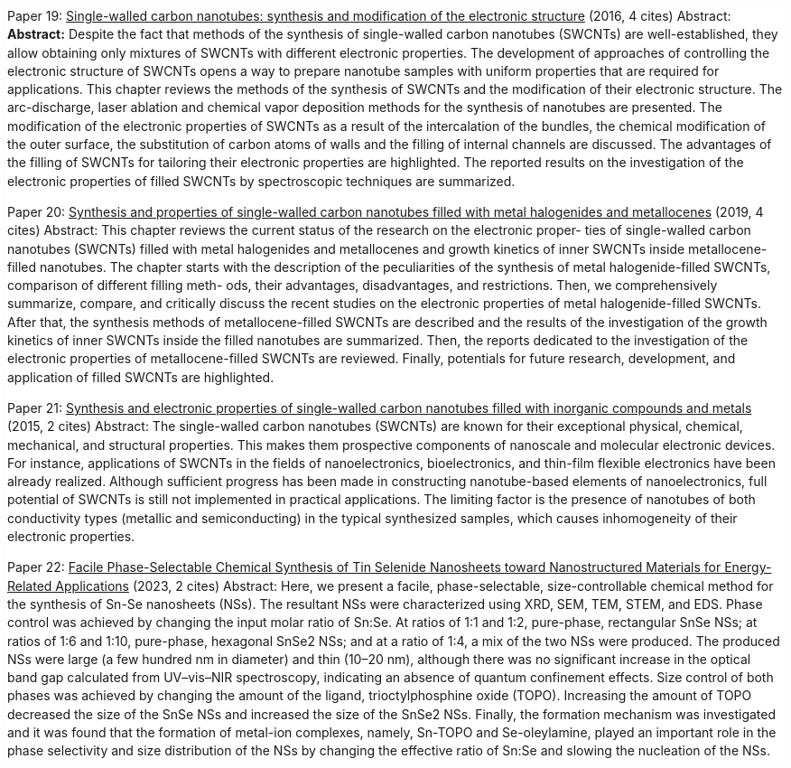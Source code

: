 
Paper 19: [Single-walled carbon nanotubes: synthesis and modification of the electronic structure](https://www.worldscientific.com/doi/abs/10.1142/9789814678919_0005) (2016, 4 cites)
 Abstract: **Abstract:** Despite the fact that methods of the synthesis of single-walled carbon nanotubes (SWCNTs) are well-established, they allow obtaining only mixtures of SWCNTs with different electronic properties. The development of approaches of controlling the electronic structure of SWCNTs opens a way to prepare nanotube samples with uniform properties that are required for applications. This chapter reviews the methods of the synthesis of SWCNTs and the modification of their electronic structure. The arc-discharge, laser ablation and chemical vapor deposition methods for the synthesis of nanotubes are presented. The modification of the electronic properties of SWCNTs as a result of the intercalation of the bundles, the chemical modification of the outer surface, the substitution of carbon atoms of walls and the filling of internal channels are discussed. The advantages of the filling of SWCNTs for tailoring their electronic properties are highlighted. The reported results on the investigation of the electronic properties of filled SWCNTs by spectroscopic techniques are summarized.
 

Paper 20: [Synthesis and properties of single-walled carbon nanotubes filled with metal halogenides and metallocenes](https://books.google.com/books?hl=en&lr=&id=W0P8DwAAQBAJ&oi=fnd&pg=PA33&ots=nfmdhGIhlB&sig=KKUtSQPe_25eo1QdQH_tGdB_yRE) (2019, 4 cites)
 Abstract: This chapter reviews the current status of the research on the electronic proper- ties of single-walled carbon nanotubes (SWCNTs) filled with metal halogenides and metallocenes and growth kinetics of inner SWCNTs inside metallocene-filled nanotubes. The chapter starts with the description of the peculiarities of the synthesis of metal halogenide-filled SWCNTs, comparison of different filling meth- ods, their advantages, disadvantages, and restrictions. Then, we comprehensively summarize, compare, and critically discuss the recent studies on the electronic properties of metal halogenide-filled SWCNTs. After that, the synthesis methods of metallocene-filled SWCNTs are described and the results of the investigation of the growth kinetics of inner SWCNTs inside the filled nanotubes are summarized. Then, the reports dedicated to the investigation of the electronic properties of metallocene-filled SWCNTs are reviewed. Finally, potentials for future research, development, and application of filled SWCNTs are highlighted.
 

Paper 21: [Synthesis and electronic properties of single-walled carbon nanotubes filled with inorganic compounds and metals](https://api.taylorfrancis.com/content/chapters/edit/download?identifierName=doi&identifierValue=10.1201/b18724-13&type=chapterpdf) (2015, 2 cites)
 Abstract: The single-walled carbon nanotubes (SWCNTs) are known for their exceptional physical, chemical, mechanical, and structural properties. This makes them prospective components of nanoscale and molecular electronic devices. For instance, applications of SWCNTs in the fields of nanoelectronics, bioelectronics, and thin-film flexible electronics have been already realized. Although sufficient progress has been made in constructing nanotube-based elements of nanoelectronics, full potential of SWCNTs is still not implemented in practical applications. The limiting factor is the presence of nanotubes of both conductivity types (metallic and semiconducting) in the typical synthesized samples, which causes inhomogeneity of their electronic properties.
 

Paper 22: [Facile Phase-Selectable Chemical Synthesis of Tin Selenide Nanosheets toward Nanostructured Materials for Energy-Related Applications](https://pubs.acs.org/doi/abs/10.1021/acs.jpcc.3c03026) (2023, 2 cites)
 Abstract: Here, we present a facile, phase-selectable, size-controllable chemical method for the synthesis of Sn-Se nanosheets (NSs). The resultant NSs were characterized using XRD, SEM, TEM, STEM, and EDS. Phase control was achieved by changing the input molar ratio of Sn:Se. At ratios of 1:1 and 1:2, pure-phase, rectangular SnSe NSs; at ratios of 1:6 and 1:10, pure-phase, hexagonal SnSe2 NSs; and at a ratio of 1:4, a mix of the two NSs were produced. The produced NSs were large (a few hundred nm in diameter) and thin (10–20 nm), although there was no significant increase in the optical band gap calculated from UV–vis–NIR spectroscopy, indicating an absence of quantum confinement effects. Size control of both phases was achieved by changing the amount of the ligand, trioctylphosphine oxide (TOPO). Increasing the amount of TOPO decreased the size of the SnSe NSs and increased the size of the SnSe2 NSs. Finally, the formation mechanism was investigated and it was found that the formation of metal-ion complexes, namely, Sn-TOPO and Se-oleylamine, played an important role in the phase selectivity and size distribution of the NSs by changing the effective ratio of Sn:Se and slowing the nucleation of the NSs.
 